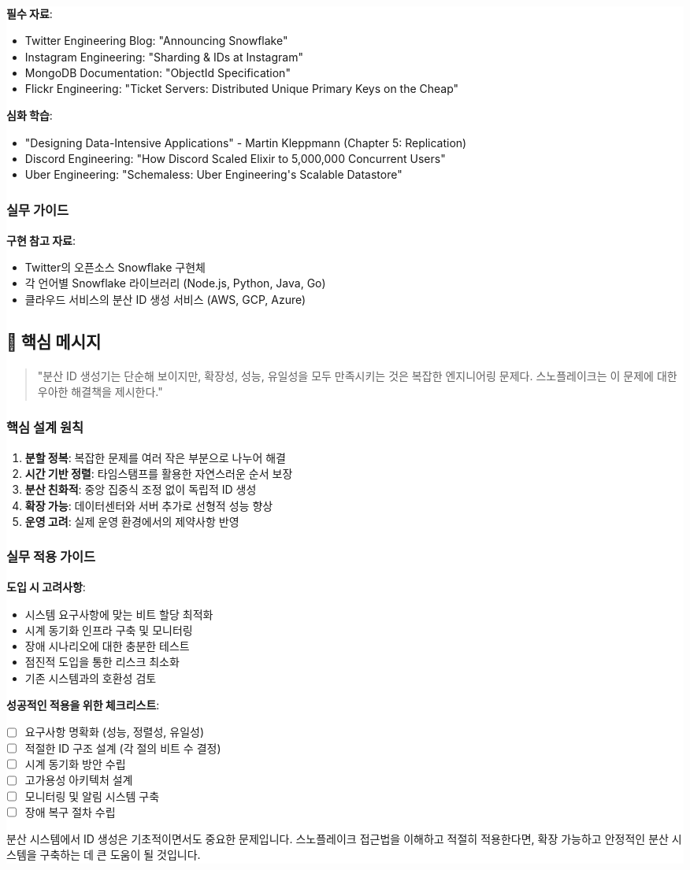 **필수 자료**:

- Twitter Engineering Blog: "Announcing Snowflake"
- Instagram Engineering: "Sharding & IDs at Instagram"
- MongoDB Documentation: "ObjectId Specification"
- Flickr Engineering: "Ticket Servers: Distributed Unique Primary Keys on the Cheap"

**심화 학습**:

- "Designing Data-Intensive Applications" - Martin Kleppmann (Chapter 5: Replication)
- Discord Engineering: "How Discord Scaled Elixir to 5,000,000 Concurrent Users"
- Uber Engineering: "Schemaless: Uber Engineering's Scalable Datastore"

### 실무 가이드

**구현 참고 자료**:

- Twitter의 오픈소스 Snowflake 구현체
- 각 언어별 Snowflake 라이브러리 (Node.js, Python, Java, Go)
- 클라우드 서비스의 분산 ID 생성 서비스 (AWS, GCP, Azure)

## 🎯 핵심 메시지

> "분산 ID 생성기는 단순해 보이지만, 확장성, 성능, 유일성을 모두 만족시키는 것은 복잡한 엔지니어링 문제다. 스노플레이크는 이 문제에 대한 우아한 해결책을 제시한다."

### 핵심 설계 원칙

1. **분할 정복**: 복잡한 문제를 여러 작은 부분으로 나누어 해결
2. **시간 기반 정렬**: 타임스탬프를 활용한 자연스러운 순서 보장
3. **분산 친화적**: 중앙 집중식 조정 없이 독립적 ID 생성
4. **확장 가능**: 데이터센터와 서버 추가로 선형적 성능 향상
5. **운영 고려**: 실제 운영 환경에서의 제약사항 반영

### 실무 적용 가이드

**도입 시 고려사항**:

- 시스템 요구사항에 맞는 비트 할당 최적화
- 시계 동기화 인프라 구축 및 모니터링
- 장애 시나리오에 대한 충분한 테스트
- 점진적 도입을 통한 리스크 최소화
- 기존 시스템과의 호환성 검토

**성공적인 적용을 위한 체크리스트**:

- [ ] 요구사항 명확화 (성능, 정렬성, 유일성)
- [ ] 적절한 ID 구조 설계 (각 절의 비트 수 결정)
- [ ] 시계 동기화 방안 수립
- [ ] 고가용성 아키텍처 설계
- [ ] 모니터링 및 알림 시스템 구축
- [ ] 장애 복구 절차 수립

분산 시스템에서 ID 생성은 기초적이면서도 중요한 문제입니다. 스노플레이크 접근법을 이해하고 적절히 적용한다면, 확장 가능하고 안정적인 분산 시스템을 구축하는 데 큰 도움이 될 것입니다.
